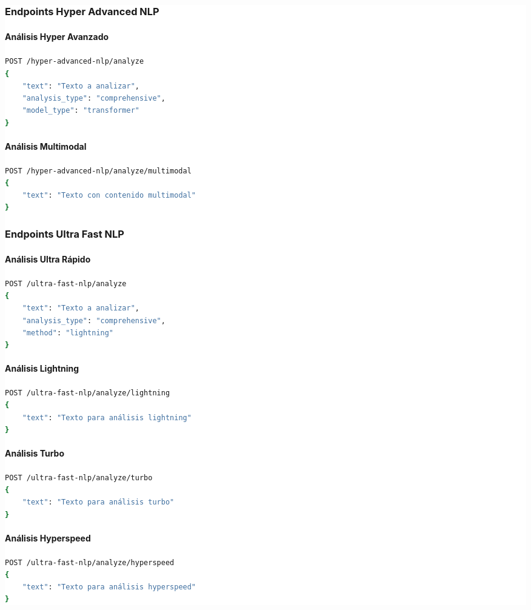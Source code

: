 ### Endpoints Hyper Advanced NLP

#### Análisis Hyper Avanzado
```bash
POST /hyper-advanced-nlp/analyze
{
    "text": "Texto a analizar",
    "analysis_type": "comprehensive",
    "model_type": "transformer"
}
```

#### Análisis Multimodal
```bash
POST /hyper-advanced-nlp/analyze/multimodal
{
    "text": "Texto con contenido multimodal"
}
```

### Endpoints Ultra Fast NLP

#### Análisis Ultra Rápido
```bash
POST /ultra-fast-nlp/analyze
{
    "text": "Texto a analizar",
    "analysis_type": "comprehensive",
    "method": "lightning"
}
```

#### Análisis Lightning
```bash
POST /ultra-fast-nlp/analyze/lightning
{
    "text": "Texto para análisis lightning"
}
```

#### Análisis Turbo
```bash
POST /ultra-fast-nlp/analyze/turbo
{
    "text": "Texto para análisis turbo"
}
```

#### Análisis Hyperspeed
```bash
POST /ultra-fast-nlp/analyze/hyperspeed
{
    "text": "Texto para análisis hyperspeed"
}
```
